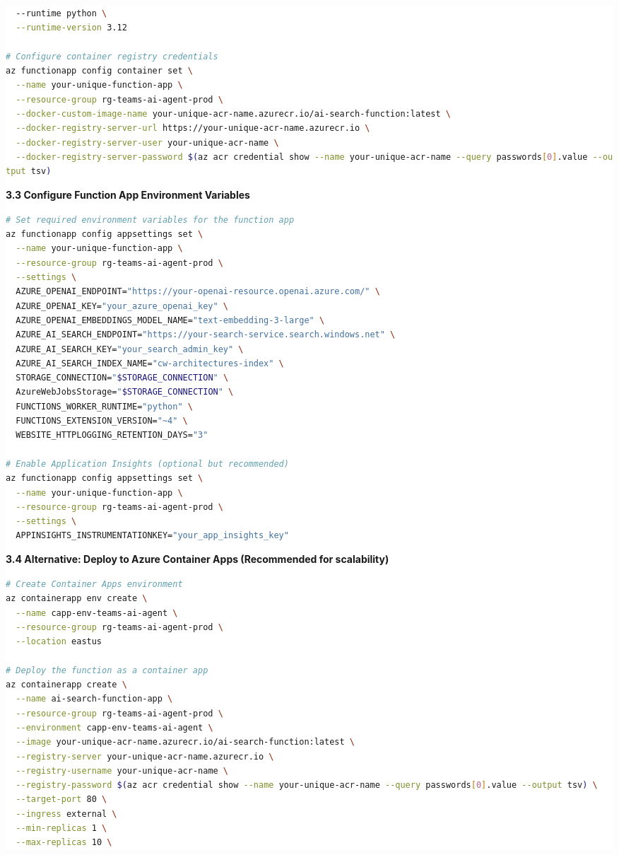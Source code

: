 ```bash
  --runtime python \
  --runtime-version 3.12

# Configure container registry credentials
az functionapp config container set \
  --name your-unique-function-app \
  --resource-group rg-teams-ai-agent-prod \
  --docker-custom-image-name your-unique-acr-name.azurecr.io/ai-search-function:latest \
  --docker-registry-server-url https://your-unique-acr-name.azurecr.io \
  --docker-registry-server-user your-unique-acr-name \
  --docker-registry-server-password $(az acr credential show --name your-unique-acr-name --query passwords[0].value --output tsv)
```

**3.3 Configure Function App Environment Variables**

```bash
# Set required environment variables for the function app
az functionapp config appsettings set \
  --name your-unique-function-app \
  --resource-group rg-teams-ai-agent-prod \
  --settings \
  AZURE_OPENAI_ENDPOINT="https://your-openai-resource.openai.azure.com/" \
  AZURE_OPENAI_KEY="your_azure_openai_key" \
  AZURE_OPENAI_EMBEDDINGS_MODEL_NAME="text-embedding-3-large" \
  AZURE_AI_SEARCH_ENDPOINT="https://your-search-service.search.windows.net" \
  AZURE_AI_SEARCH_KEY="your_search_admin_key" \
  AZURE_AI_SEARCH_INDEX_NAME="cw-architectures-index" \
  STORAGE_CONNECTION="$STORAGE_CONNECTION" \
  AzureWebJobsStorage="$STORAGE_CONNECTION" \
  FUNCTIONS_WORKER_RUNTIME="python" \
  FUNCTIONS_EXTENSION_VERSION="~4" \
  WEBSITE_HTTPLOGGING_RETENTION_DAYS="3"

# Enable Application Insights (optional but recommended)
az functionapp config appsettings set \
  --name your-unique-function-app \
  --resource-group rg-teams-ai-agent-prod \
  --settings \
  APPINSIGHTS_INSTRUMENTATIONKEY="your_app_insights_key"
```

**3.4 Alternative: Deploy to Azure Container Apps (Recommended for scalability)**

```bash
# Create Container Apps environment
az containerapp env create \
  --name capp-env-teams-ai-agent \
  --resource-group rg-teams-ai-agent-prod \
  --location eastus

# Deploy the function as a container app
az containerapp create \
  --name ai-search-function-app \
  --resource-group rg-teams-ai-agent-prod \
  --environment capp-env-teams-ai-agent \
  --image your-unique-acr-name.azurecr.io/ai-search-function:latest \
  --registry-server your-unique-acr-name.azurecr.io \
  --registry-username your-unique-acr-name \
  --registry-password $(az acr credential show --name your-unique-acr-name --query passwords[0].value --output tsv) \
  --target-port 80 \
  --ingress external \
  --min-replicas 1 \
  --max-replicas 10 \
```